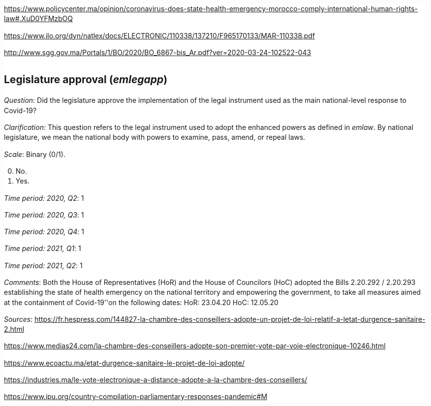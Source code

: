 https://www.policycenter.ma/opinion/coronavirus-does-state-health-emergency-morocco-comply-international-human-rights-law#.XuD0YFMzbOQ

https://www.ilo.org/dyn/natlex/docs/ELECTRONIC/110338/137210/F965170133/MAR-110338.pdf

http://www.sgg.gov.ma/Portals/1/BO/2020/BO_6867-bis_Ar.pdf?ver=2020-03-24-102522-043





## Legislature approval (*emlegapp*) 

*Question*: Did the legislature approve the implementation of the legal instrument used as the main national-level response to Covid-19?

 

*Clarification*: This question refers to the legal instrument used to adopt the enhanced powers as defined in *emlaw*. By national legislature, we mean the national body with powers to examine, pass, amend, or repeal laws.

 

*Scale*: Binary (0/1). 

 0. No. 
 1. Yes.

 
*Time period: 2020, Q2*: 1

 
*Time period: 2020, Q3*: 1

 
*Time period: 2020, Q4*: 1

 
*Time period: 2021, Q1*: 1

 
*Time period: 2021, Q2*: 1

 

*Comments*:
 Both the House of Representatives (HoR) and the House of Councilors (HoC) adopted the Bills 2.20.292 / 2.20.293 establishing the state of health emergency on the national territory and empowering the government, to take all measures aimed at the containment of Covid-19''on the following dates:
HoR: 23.04.20
HoC: 12.05.20 

*Sources*:
 https://fr.hespress.com/144827-la-chambre-des-conseillers-adopte-un-projet-de-loi-relatif-a-letat-durgence-sanitaire-2.html

https://www.medias24.com/la-chambre-des-conseillers-adopte-son-premier-vote-par-voie-electronique-10246.html

https://www.ecoactu.ma/etat-durgence-sanitaire-le-projet-de-loi-adopte/

https://industries.ma/le-vote-electronique-a-distance-adopte-a-la-chambre-des-conseillers/

https://www.ipu.org/country-compilation-parliamentary-responses-pandemic#M
